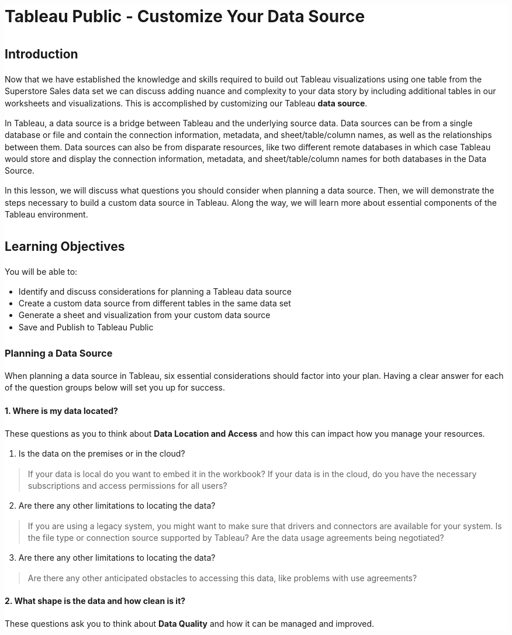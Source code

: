 # Tableau Public - Customize Your Data Source

## Introduction

Now that we have established the knowledge and skills required to build out Tableau visualizations using one table from the Superstore Sales data set we can discuss adding nuance and complexity to your data story by including additional tables in our worksheets and visualizations. This is accomplished by customizing our Tableau **data source**. 

In Tableau, a data source is a bridge between Tableau and the underlying source data. Data sources can be from a single database or file and contain the connection information, metadata, and sheet/table/column names, as well as the relationships between them. Data sources can also be from disparate resources, like two different remote databases in which case Tableau would store and display the connection information, metadata, and sheet/table/column names for both databases in the Data Source. 

In this lesson, we will discuss what questions you should consider when planning a data source. Then, we will demonstrate the steps necessary to build a custom data source in Tableau. Along the way, we will learn more about essential components of the Tableau environment. 

## Learning Objectives

You will be able to:
* Identify and discuss considerations for planning a Tableau data source
* Create a custom data source from different tables in the same data set
* Generate a sheet and visualization from your custom data source
* Save and Publish to Tableau Public

### Planning a Data Source
When planning a data source in Tableau, six essential considerations should factor into your plan. Having a clear answer for each of the question groups below will set you up for success.

#### 1. Where is my data located?
These questions as you to think about **Data Location and Access** and how this can impact how you manage your resources.

1. Is the data on the premises or in the cloud?
> If your data is local do you want to embed it in the workbook?
> If your data is in the cloud, do you have the necessary subscriptions and access permissions for all users?

2. Are there any other limitations to locating the data?
> If you are using a legacy system, you might want to make sure that drivers and connectors are available for your system.
> Is the file type or connection source supported by Tableau?
> Are the data usage agreements being negotiated?

3. Are there any other limitations to locating the data?
> Are there any other anticipated obstacles to accessing this data, like problems with use agreements?

#### 2. What shape is the data and how clean is it?
These questions ask you to think about **Data Quality** and how it can be managed and improved.
